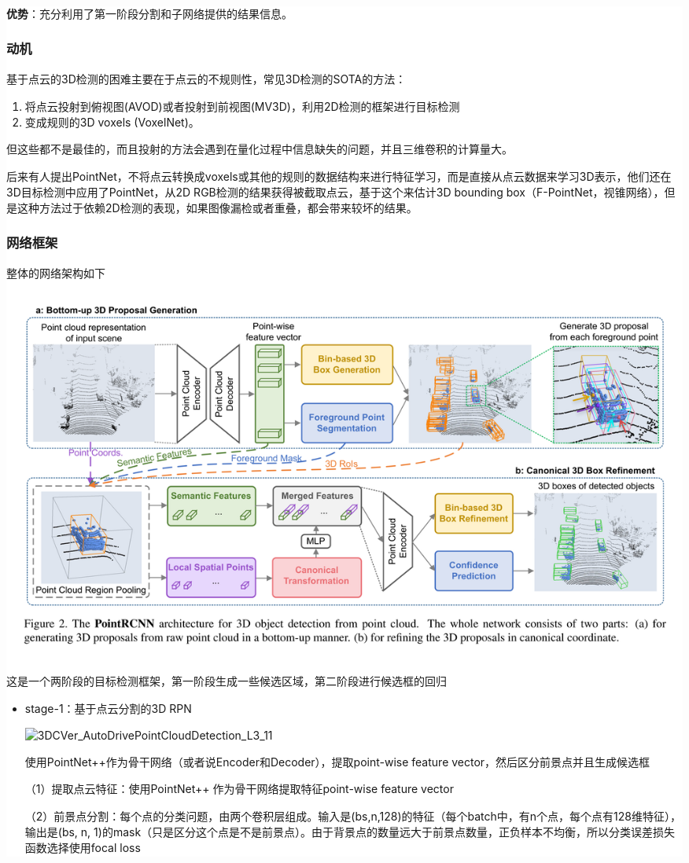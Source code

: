   **优势**：充分利用了第一阶段分割和子网络提供的结果信息。

### 动机

基于点云的3D检测的困难主要在于点云的不规则性，常见3D检测的SOTA的方法：

1. 将点云投射到俯视图(AVOD)或者投射到前视图(MV3D)，利用2D检测的框架进行目标检测
2. 变成规则的3D voxels (VoxelNet)。

但这些都不是最佳的，而且投射的方法会遇到在量化过程中信息缺失的问题，并且三维卷积的计算量大。

后来有人提出PointNet，不将点云转换成voxels或其他的规则的数据结构来进行特征学习，而是直接从点云数据来学习3D表示，他们还在3D目标检测中应用了PointNet，从2D RGB检测的结果获得被截取点云，基于这个来估计3D bounding box（F-PointNet，视锥网络），但是这种方法过于依赖2D检测的表现，如果图像漏检或者重叠，都会带来较坏的结果。

### 网络框架

整体的网络架构如下

![PointRCNN_1](.\assets\PointRCNN_1.png)

这是一个两阶段的目标检测框架，第一阶段生成一些候选区域，第二阶段进行候选框的回归

- stage-1：基于点云分割的3D RPN

  ![3DCVer_AutoDrivePointCloudDetection_L3_11](.\assets\3DCVer_AutoDrivePointCloudDetection_L3_11.png)

  使用PointNet++作为骨干网络（或者说Encoder和Decoder），提取point-wise feature vector，然后区分前景点并且生成候选框

  （1）提取点云特征：使用PointNet++ 作为骨干网络提取特征point-wise feature vector

  （2）前景点分割：每个点的分类问题，由两个卷积层组成。输入是(bs,n,128)的特征（每个batch中，有n个点，每个点有128维特征），输出是(bs, n, 1)的mask（只是区分这个点是不是前景点）。由于背景点的数量远大于前景点数量，正负样本不均衡，所以分类误差损失函数选择使用focal loss
